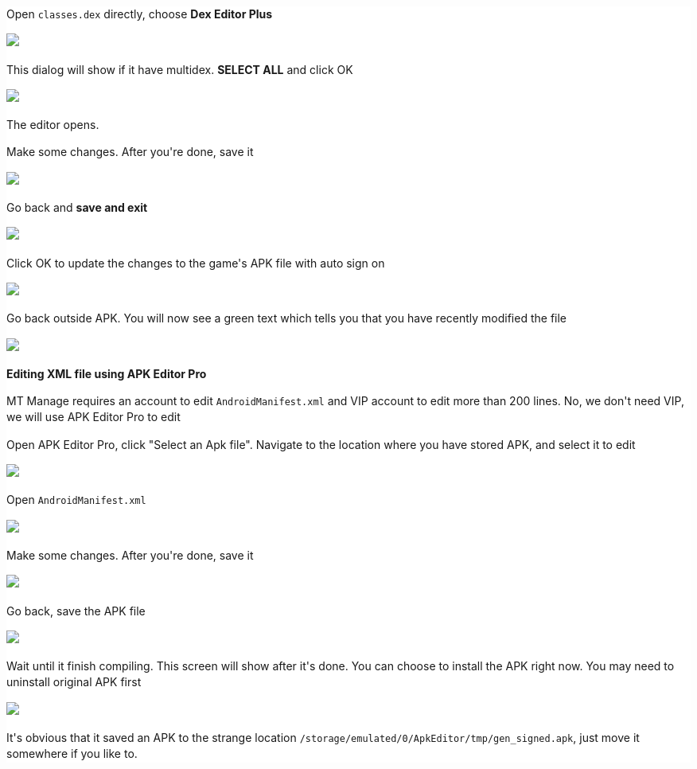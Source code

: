 Open `classes.dex` directly, choose **Dex Editor Plus**

![](https://images2.imgbox.com/d4/65/UlDjc5EY_o.png)

This dialog will show if it have multidex. **SELECT ALL** and click OK

![](https://images2.imgbox.com/c3/65/3vpID6Um_o.png)

The editor opens.

Make some changes. After you're done, save it

![](https://images2.imgbox.com/ad/7c/JyAKmAwA_o.png)

Go back and **save and exit**

![](https://images2.imgbox.com/f2/a3/x0V6dgjH_o.png)

Click OK to update the changes to the game's APK file with auto sign on

![](https://images2.imgbox.com/1a/5a/4Dw9YFv9_o.png)

Go back outside APK. You will now see a green text which tells you that you have recently modified the file

![](https://images2.imgbox.com/dc/c3/SX5pHGPj_o.png)

**Editing XML file using APK Editor Pro**

MT Manage requires an account to edit `AndroidManifest.xml` and VIP account to edit more than 200 lines. No, we don't need VIP, we will use APK Editor Pro to edit

Open APK Editor Pro, click "Select an Apk file". Navigate to the location where you have stored APK, and select it to edit

![](https://images2.imgbox.com/97/05/bIwx800E_o.png)

Open `AndroidManifest.xml`

![](https://images2.imgbox.com/01/11/eP695bXz_o.png)

Make some changes. After you're done, save it

![](https://images2.imgbox.com/e4/e5/CgmEHFof_o.png)

Go back, save the APK file

![](https://images2.imgbox.com/ca/4d/0zeGiS91_o.png)

Wait until it finish compiling. This screen will show after it's done. You can choose to install the APK right now. You may need to uninstall original APK first

![](https://images2.imgbox.com/30/3e/hNbeXhYr_o.png)

It's obvious that it saved an APK to the strange location `/storage/emulated/0/ApkEditor/tmp/gen_signed.apk`, just move it somewhere if you like to.

